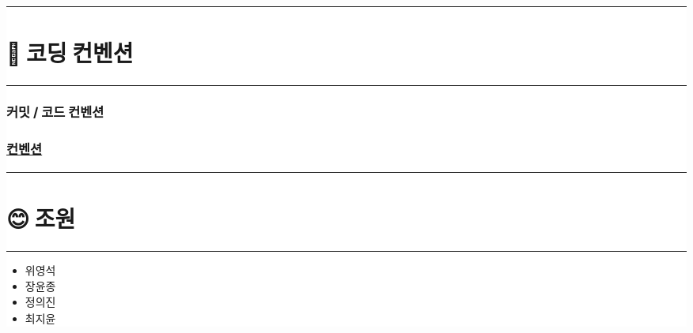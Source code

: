 ***

# 📕 코딩 컨벤션

***

### 커밋 / 코드 컨벤션

### [컨벤션](https://www.notion.so/oreumi/1dd9516322214887a47d186ca80322f3)

***

# 😊 조원

***
- 위영석
- 장윤종
- 정의진
- 최지윤
